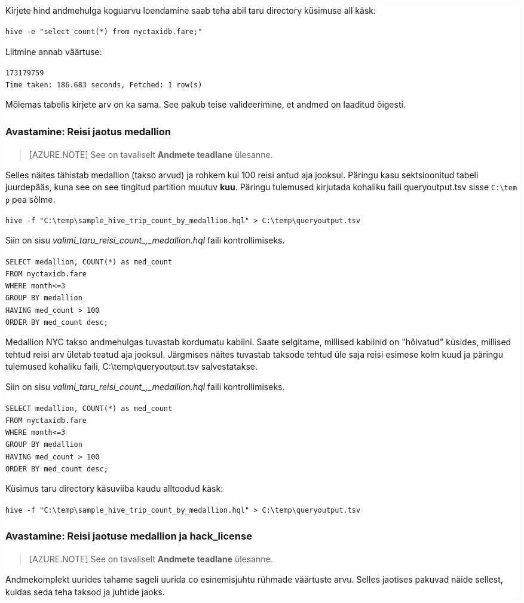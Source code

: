 Kirjete hind andmehulga koguarvu loendamine saab teha abil taru directory küsimuse all käsk:

    hive -e "select count(*) from nyctaxidb.fare;"

Liitmine annab väärtuse:

    173179759
    Time taken: 186.683 seconds, Fetched: 1 row(s)

Mõlemas tabelis kirjete arv on ka sama. See pakub teise valideerimine, et andmed on laaditud õigesti.

### <a name="exploration-trip-distribution-by-medallion"></a>Avastamine: Reisi jaotus medallion

>[AZURE.NOTE] See on tavaliselt **Andmete teadlane** ülesanne.

Selles näites tähistab medallion (takso arvud) ja rohkem kui 100 reisi antud aja jooksul. Päringu kasu sektsioonitud tabeli juurdepääs, kuna see on see tingitud partition muutuv **kuu**. Päringu tulemused kirjutada kohaliku faili queryoutput.tsv sisse `C:\temp` pea sõlme.

    hive -f "C:\temp\sample_hive_trip_count_by_medallion.hql" > C:\temp\queryoutput.tsv

Siin on sisu *valimi\_taru\_reisi\_count\_,\_medallion.hql* faili kontrollimiseks.

    SELECT medallion, COUNT(*) as med_count
    FROM nyctaxidb.fare
    WHERE month<=3
    GROUP BY medallion
    HAVING med_count > 100
    ORDER BY med_count desc;

Medallion NYC takso andmehulgas tuvastab kordumatu kabiini. Saate selgitame, millised kabiinid on "hõivatud" küsides, millised tehtud reisi arv ületab teatud aja jooksul. Järgmises näites tuvastab taksode tehtud üle saja reisi esimese kolm kuud ja päringu tulemused kohaliku faili, C:\temp\queryoutput.tsv salvestatakse.

Siin on sisu *valimi\_taru\_reisi\_count\_,\_medallion.hql* faili kontrollimiseks.

    SELECT medallion, COUNT(*) as med_count
    FROM nyctaxidb.fare
    WHERE month<=3
    GROUP BY medallion
    HAVING med_count > 100
    ORDER BY med_count desc;

Küsimus taru directory käsuviiba kaudu alltoodud käsk:

    hive -f "C:\temp\sample_hive_trip_count_by_medallion.hql" > C:\temp\queryoutput.tsv

### <a name="exploration-trip-distribution-by-medallion-and-hacklicense"></a>Avastamine: Reisi jaotuse medallion ja hack_license

>[AZURE.NOTE] See on tavaliselt **Andmete teadlane** ülesanne.

Andmekomplekt uurides tahame sageli uurida co esinemisjuhtu rühmade väärtuste arvu. Selles jaotises pakuvad näide sellest, kuidas seda teha taksod ja juhtide jaoks.


[2]: ./media/machine-learning-data-science-process-hive-walkthrough/output-hive-results-3.png
[11]: ./media/machine-learning-data-science-process-hive-walkthrough/hive-reader-properties.png
[12]: ./media/machine-learning-data-science-process-hive-walkthrough/binary-classification-training.png
[13]: ./media/machine-learning-data-science-process-hive-walkthrough/create-scoring-experiment.png
[14]: ./media/machine-learning-data-science-process-hive-walkthrough/binary-classification-scoring.png
[15]: ./media/machine-learning-data-science-process-hive-walkthrough/amlreader.png
[select-columns]: https://msdn.microsoft.com/library/azure/1ec722fa-b623-4e26-a44e-a50c6d726223/
[import-data]: https://msdn.microsoft.com/library/azure/4e1b0fe6-aded-4b3f-a36f-39b8862b9004/
